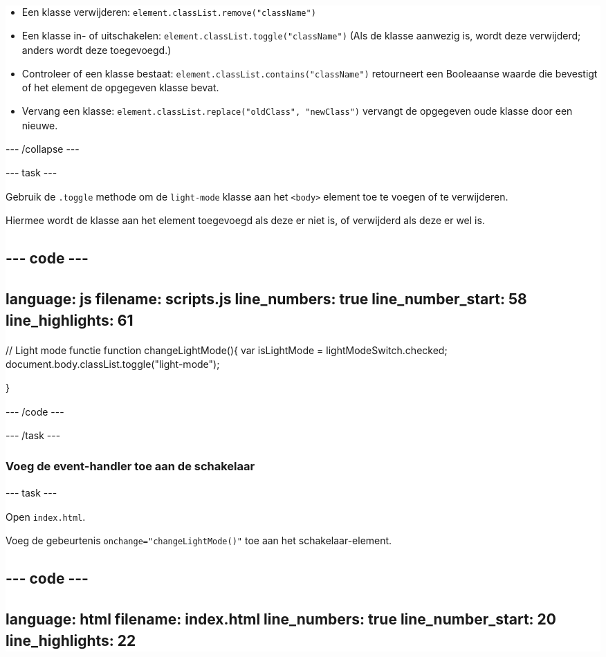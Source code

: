- Een klasse verwijderen: `element.classList.remove("className")`

- Een klasse in- of uitschakelen: `element.classList.toggle("className")` (Als de klasse aanwezig is, wordt deze verwijderd; anders wordt deze toegevoegd.)

- Controleer of een klasse bestaat: `element.classList.contains("className")` retourneert een Booleaanse waarde die bevestigt of het element de opgegeven klasse bevat.

- Vervang een klasse: `element.classList.replace("oldClass", "newClass")` vervangt de opgegeven oude klasse door een nieuwe.

\--- /collapse ---

\--- task ---

Gebruik de `.toggle` methode om de `light-mode` klasse aan het `<body>` element toe te voegen of te verwijderen.

Hiermee wordt de klasse aan het element toegevoegd als deze er niet is, of verwijderd als deze er wel is.

## --- code ---

language: js
filename: scripts.js
line_numbers: true
line_number_start: 58
line_highlights: 61
--------------------------------------------------------

// Light mode functie
function changeLightMode(){
var isLightMode = lightModeSwitch.checked;
document.body.classList.toggle("light-mode");

}

\--- /code ---

\--- /task ---

### Voeg de event-handler toe aan de schakelaar

\--- task ---

Open `index.html`.

Voeg de gebeurtenis `onchange="changeLightMode()"` toe aan het schakelaar-element.

## --- code ---

language: html
filename: index.html
line_numbers: true
line_number_start: 20
line_highlights: 22
--------------------------------------------------------
